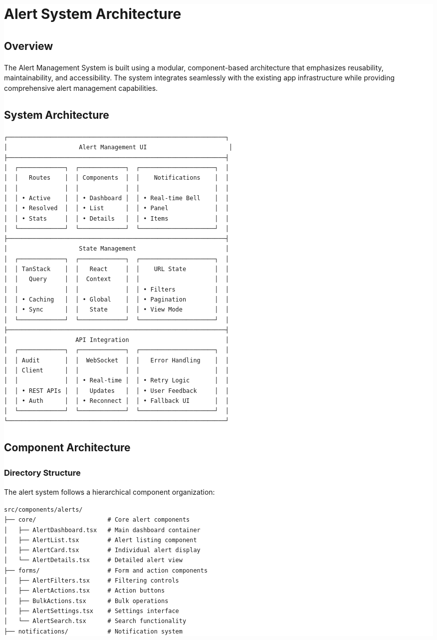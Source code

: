 # Alert System Architecture

## Overview

The Alert Management System is built using a modular, component-based architecture that emphasizes reusability, maintainability, and accessibility. The system integrates seamlessly with the existing app infrastructure while providing comprehensive alert management capabilities.

## System Architecture

```
┌─────────────────────────────────────────────────────────────┐
│                    Alert Management UI                       │
├─────────────────────────────────────────────────────────────┤
│  ┌─────────────┐  ┌─────────────┐  ┌─────────────────────┐  │
│  │   Routes    │  │ Components  │  │    Notifications    │  │
│  │             │  │             │  │                     │  │
│  │ • Active    │  │ • Dashboard │  │ • Real-time Bell    │  │
│  │ • Resolved  │  │ • List      │  │ • Panel             │  │
│  │ • Stats     │  │ • Details   │  │ • Items             │  │
│  └─────────────┘  └─────────────┘  └─────────────────────┘  │
├─────────────────────────────────────────────────────────────┤
│                    State Management                         │
│  ┌─────────────┐  ┌─────────────┐  ┌─────────────────────┐  │
│  │ TanStack    │  │   React     │  │    URL State        │  │
│  │   Query     │  │  Context    │  │                     │  │
│  │             │  │             │  │ • Filters           │  │
│  │ • Caching   │  │ • Global    │  │ • Pagination        │  │
│  │ • Sync      │  │   State     │  │ • View Mode         │  │
│  └─────────────┘  └─────────────┘  └─────────────────────┘  │
├─────────────────────────────────────────────────────────────┤
│                   API Integration                           │
│  ┌─────────────┐  ┌─────────────┐  ┌─────────────────────┐  │
│  │ Audit       │  │  WebSocket  │  │   Error Handling    │  │
│  │ Client      │  │             │  │                     │  │
│  │             │  │ • Real-time │  │ • Retry Logic       │  │
│  │ • REST APIs │  │   Updates   │  │ • User Feedback     │  │
│  │ • Auth      │  │ • Reconnect │  │ • Fallback UI       │  │
│  └─────────────┘  └─────────────┘  └─────────────────────┘  │
└─────────────────────────────────────────────────────────────┘
```

## Component Architecture

### Directory Structure

The alert system follows a hierarchical component organization:

```
src/components/alerts/
├── core/                    # Core alert components
│   ├── AlertDashboard.tsx   # Main dashboard container
│   ├── AlertList.tsx        # Alert listing component
│   ├── AlertCard.tsx        # Individual alert display
│   └── AlertDetails.tsx     # Detailed alert view
├── forms/                   # Form and action components
│   ├── AlertFilters.tsx     # Filtering controls
│   ├── AlertActions.tsx     # Action buttons
│   ├── BulkActions.tsx      # Bulk operations
│   ├── AlertSettings.tsx    # Settings interface
│   └── AlertSearch.tsx      # Search functionality
├── notifications/           # Notification system
```